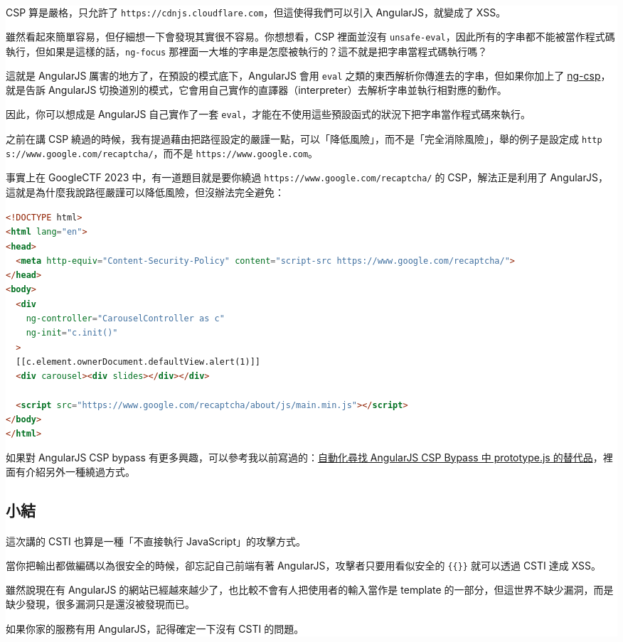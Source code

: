 CSP 算是嚴格，只允許了 `https://cdnjs.cloudflare.com`，但這使得我們可以引入 AngularJS，就變成了 XSS。

雖然看起來簡單容易，但仔細想一下會發現其實很不容易。你想想看，CSP 裡面並沒有 `unsafe-eval`，因此所有的字串都不能被當作程式碼執行，但如果是這樣的話，`ng-focus` 那裡面一大堆的字串是怎麼被執行的？這不就是把字串當程式碼執行嗎？

這就是 AngularJS 厲害的地方了，在預設的模式底下，AngularJS 會用 `eval` 之類的東西解析你傳進去的字串，但如果你加上了 [ng-csp](https://docs.angularjs.org/api/ng/directive/ngCsp)，就是告訴 AngularJS 切換道別的模式，它會用自己實作的直譯器（interpreter）去解析字串並執行相對應的動作。

因此，你可以想成是 AngularJS 自己實作了一套 `eval`，才能在不使用這些預設函式的狀況下把字串當作程式碼來執行。

之前在講 CSP 繞過的時候，我有提過藉由把路徑設定的嚴謹一點，可以「降低風險」，而不是「完全消除風險」，舉的例子是設定成 `https://www.google.com/recaptcha/`，而不是 `https://www.google.com`。

事實上在 GoogleCTF 2023 中，有一道題目就是要你繞過 `https://www.google.com/recaptcha/` 的 CSP，解法正是利用了 AngularJS，這就是為什麼我說路徑嚴謹可以降低風險，但沒辦法完全避免：

``` html
<!DOCTYPE html>
<html lang="en">
<head>
  <meta http-equiv="Content-Security-Policy" content="script-src https://www.google.com/recaptcha/">
</head>
<body>
  <div
    ng-controller="CarouselController as c"
    ng-init="c.init()"
  >
  [[c.element.ownerDocument.defaultView.alert(1)]]
  <div carousel><div slides></div></div>

  <script src="https://www.google.com/recaptcha/about/js/main.min.js"></script>
</body>
</html>
```

如果對 AngularJS CSP bypass 有更多興趣，可以參考我以前寫過的：[自動化尋找 AngularJS CSP Bypass 中 prototype.js 的替代品](https://blog.huli.tw/2022/09/01/angularjs-csp-bypass-cdnjs/)，裡面有介紹另外一種繞過方式。

## 小結

這次講的 CSTI 也算是一種「不直接執行 JavaScript」的攻擊方式。

當你把輸出都做編碼以為很安全的時候，卻忘記自己前端有著 AngularJS，攻擊者只要用看似安全的 `{{}}` 就可以透過 CSTI 達成 XSS。

雖然說現在有 AngularJS 的網站已經越來越少了，也比較不會有人把使用者的輸入當作是 template 的一部分，但這世界不缺少漏洞，而是缺少發現，很多漏洞只是還沒被發現而已。

如果你家的服務有用 AngularJS，記得確定一下沒有 CSTI 的問題。

